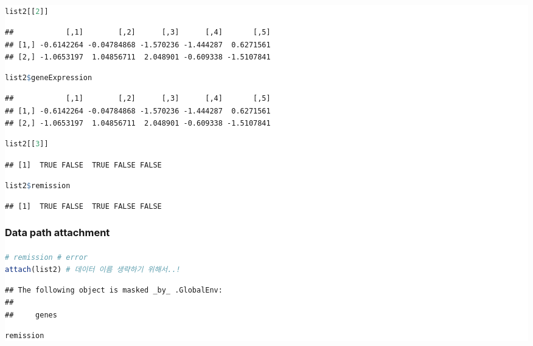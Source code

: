 ``` r
list2[[2]]
```

    ##            [,1]        [,2]      [,3]      [,4]       [,5]
    ## [1,] -0.6142264 -0.04784868 -1.570236 -1.444287  0.6271561
    ## [2,] -1.0653197  1.04856711  2.048901 -0.609338 -1.5107841

``` r
list2$geneExpression
```

    ##            [,1]        [,2]      [,3]      [,4]       [,5]
    ## [1,] -0.6142264 -0.04784868 -1.570236 -1.444287  0.6271561
    ## [2,] -1.0653197  1.04856711  2.048901 -0.609338 -1.5107841

``` r
list2[[3]]
```

    ## [1]  TRUE FALSE  TRUE FALSE FALSE

``` r
list2$remission
```

    ## [1]  TRUE FALSE  TRUE FALSE FALSE

### Data path attachment

``` r
# remission # error
attach(list2) # 데이터 이름 생략하기 위해서..!
```

    ## The following object is masked _by_ .GlobalEnv:
    ## 
    ##     genes

``` r
remission
```

